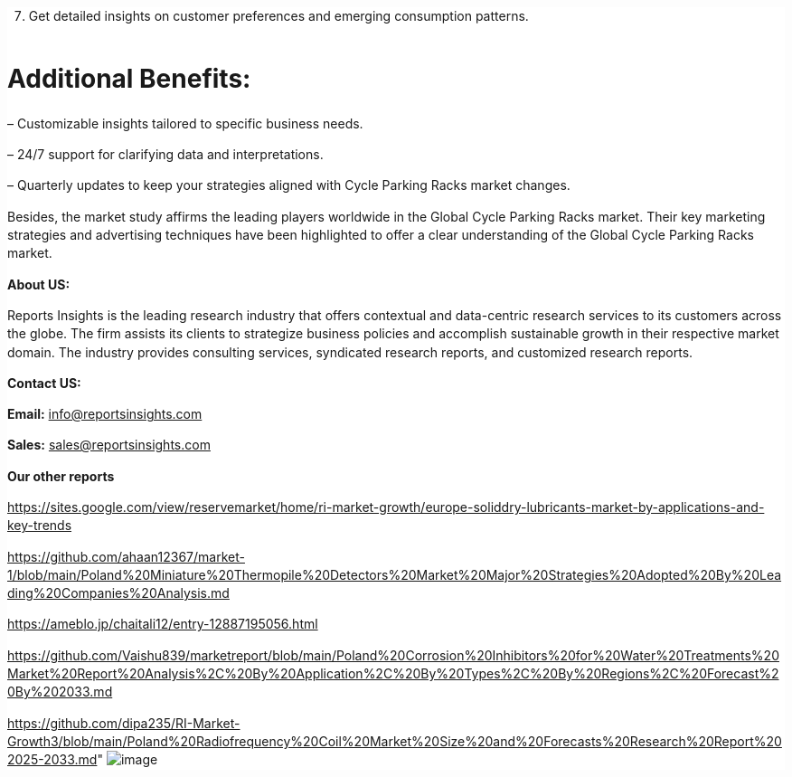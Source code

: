 7. Get detailed insights on customer preferences and emerging consumption patterns.

# <strong>Additional Benefits:</strong>

– Customizable insights tailored to specific business needs.

– 24/7 support for clarifying data and interpretations.

– Quarterly updates to keep your strategies aligned with Cycle Parking Racks market changes.

Besides, the market study affirms the leading players worldwide in the Global Cycle Parking Racks market. Their key marketing strategies and advertising techniques have been highlighted to offer a clear understanding of the Global Cycle Parking Racks market.

<strong><strong>About US</strong>:</strong>

Reports Insights is the leading research industry that offers contextual and data-centric research services to its customers across the globe. The firm assists its clients to strategize business policies and accomplish sustainable growth in their respective market domain. The industry provides consulting services, syndicated research reports, and customized research reports.

<strong>Contact US:</strong>

<p class=><b>Email:</b> <a href=mailto:info@reportsinsights.com>info@reportsinsights.com</a></p>
<p class=><b>Sales:</b> <a href=mailto:sales@reportsinsights.com>sales@reportsinsights.com</a></p>

<strong>Our other reports</strong>

<a href=https://sites.google.com/view/reservemarket/home/ri-market-growth/europe-soliddry-lubricants-market-by-applications-and-key-trends>https://sites.google.com/view/reservemarket/home/ri-market-growth/europe-soliddry-lubricants-market-by-applications-and-key-trends</a>

<a href=https://github.com/ahaan12367/market-1/blob/main/Poland%20Miniature%20Thermopile%20Detectors%20Market%20Major%20Strategies%20Adopted%20By%20Leading%20Companies%20Analysis.md>https://github.com/ahaan12367/market-1/blob/main/Poland%20Miniature%20Thermopile%20Detectors%20Market%20Major%20Strategies%20Adopted%20By%20Leading%20Companies%20Analysis.md</a>

<a href=https://ameblo.jp/chaitali12/entry-12887195056.html>https://ameblo.jp/chaitali12/entry-12887195056.html</a>

<a href=https://github.com/Vaishu839/marketreport/blob/main/Poland%20Corrosion%20Inhibitors%20for%20Water%20Treatments%20Market%20Report%20Analysis%2C%20By%20Application%2C%20By%20Types%2C%20By%20Regions%2C%20Forecast%20By%202033.md>https://github.com/Vaishu839/marketreport/blob/main/Poland%20Corrosion%20Inhibitors%20for%20Water%20Treatments%20Market%20Report%20Analysis%2C%20By%20Application%2C%20By%20Types%2C%20By%20Regions%2C%20Forecast%20By%202033.md</a>

<a href=https://github.com/dipa235/RI-Market-Growth3/blob/main/Poland%20Radiofrequency%20Coil%20Market%20Size%20and%20Forecasts%20Research%20Report%202025-2033.md>https://github.com/dipa235/RI-Market-Growth3/blob/main/Poland%20Radiofrequency%20Coil%20Market%20Size%20and%20Forecasts%20Research%20Report%202025-2033.md</a>"
![image](https://github.com/user-attachments/assets/a79abb59-dbe2-4cb0-9a08-69d1abdacce8)
